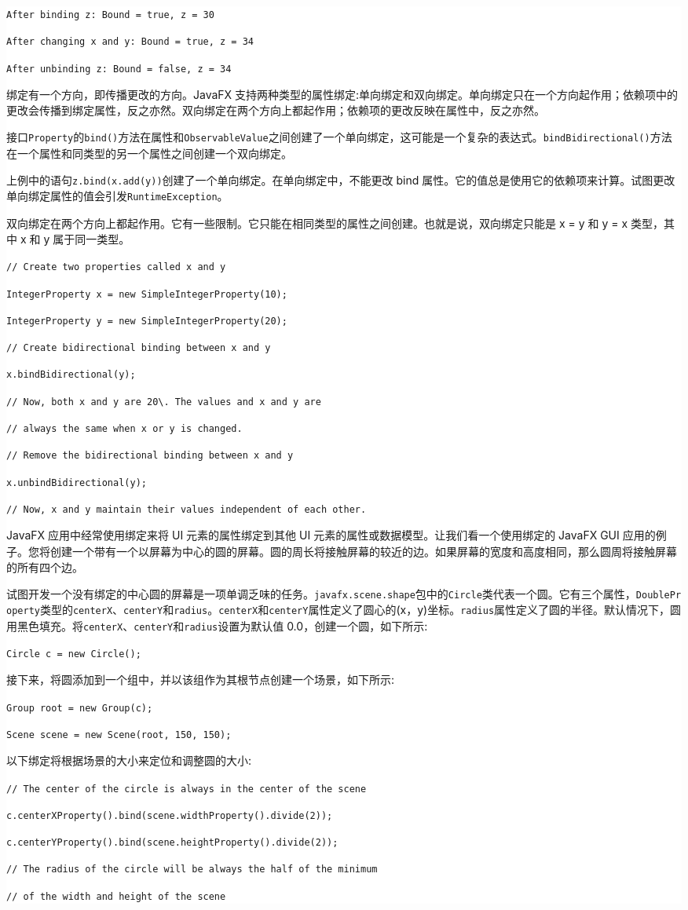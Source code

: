 `After binding z: Bound = true, z = 30`

`After changing x and y: Bound = true, z = 34`

`After unbinding z: Bound = false, z = 34`

绑定有一个方向，即传播更改的方向。JavaFX 支持两种类型的属性绑定:单向绑定和双向绑定。单向绑定只在一个方向起作用；依赖项中的更改会传播到绑定属性，反之亦然。双向绑定在两个方向上都起作用；依赖项的更改反映在属性中，反之亦然。

接口`Property`的`bind()`方法在属性和`ObservableValue`之间创建了一个单向绑定，这可能是一个复杂的表达式。`bindBidirectional()`方法在一个属性和同类型的另一个属性之间创建一个双向绑定。

上例中的语句`z.bind(x.add(y))`创建了一个单向绑定。在单向绑定中，不能更改 bind 属性。它的值总是使用它的依赖项来计算。试图更改单向绑定属性的值会引发`RuntimeException`。

双向绑定在两个方向上都起作用。它有一些限制。它只能在相同类型的属性之间创建。也就是说，双向绑定只能是 x = y 和 y = x 类型，其中 x 和 y 属于同一类型。

`// Create two properties called x and y`

`IntegerProperty x = new SimpleIntegerProperty(10);`

`IntegerProperty y = new SimpleIntegerProperty(20);`

`// Create bidirectional binding between x and y`

`x.bindBidirectional(y);`

`// Now, both x and y are 20\. The values and x and y are`

`// always the same when x or y is changed.`

`// Remove the bidirectional binding between x and y`

`x.unbindBidirectional(y);`

`// Now, x and y maintain their values independent of each other.`

JavaFX 应用中经常使用绑定来将 UI 元素的属性绑定到其他 UI 元素的属性或数据模型。让我们看一个使用绑定的 JavaFX GUI 应用的例子。您将创建一个带有一个以屏幕为中心的圆的屏幕。圆的周长将接触屏幕的较近的边。如果屏幕的宽度和高度相同，那么圆周将接触屏幕的所有四个边。

试图开发一个没有绑定的中心圆的屏幕是一项单调乏味的任务。`javafx.scene.shape`包中的`Circle`类代表一个圆。它有三个属性，`DoubleProperty`类型的`centerX`、`centerY`和`radius`。`centerX`和`centerY`属性定义了圆心的(x，y)坐标。`radius`属性定义了圆的半径。默认情况下，圆用黑色填充。将`centerX`、`centerY`和`radius`设置为默认值 0.0，创建一个圆，如下所示:

`Circle c = new Circle();`

接下来，将圆添加到一个组中，并以该组作为其根节点创建一个场景，如下所示:

`Group root = new Group(c);`

`Scene scene = new Scene(root, 150, 150);`

以下绑定将根据场景的大小来定位和调整圆的大小:

`// The center of the circle is always in the center of the scene`

`c.centerXProperty().bind(scene.widthProperty().divide(2));`

`c.centerYProperty().bind(scene.heightProperty().divide(2));`

`// The radius of the circle will be always the half of the minimum`

`// of the width and height of the scene`

